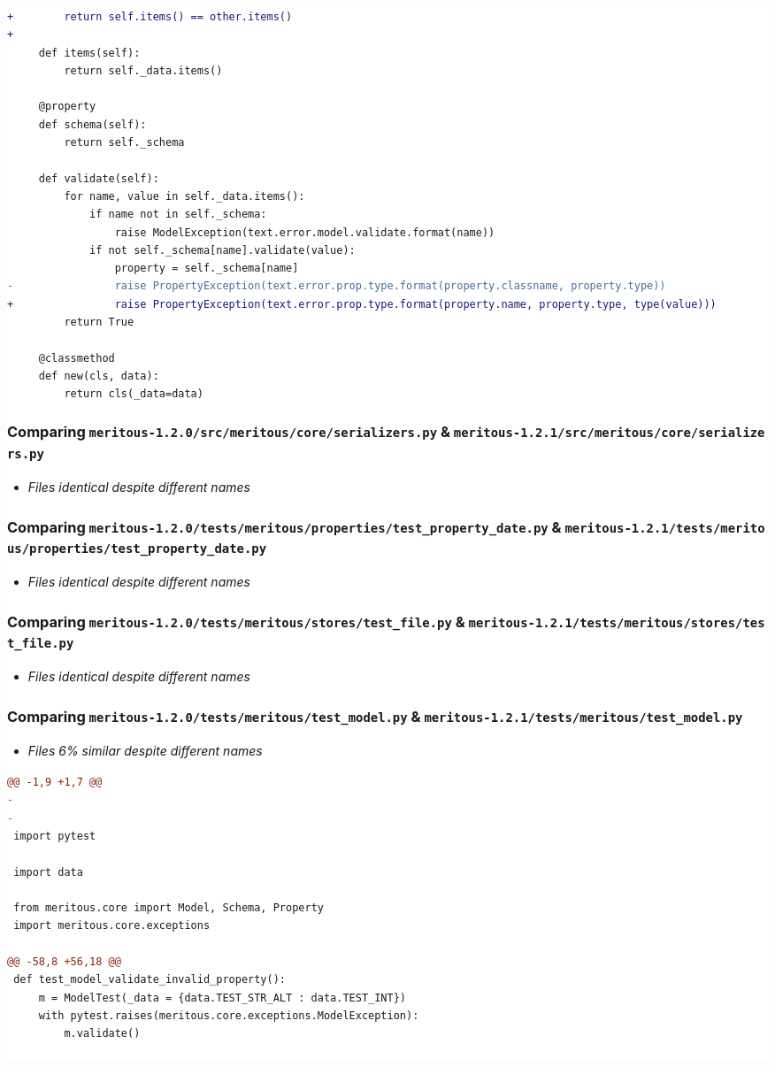 ```diff
+        return self.items() == other.items()
+
     def items(self):
         return self._data.items()
     
     @property
     def schema(self):
         return self._schema
     
     def validate(self):
         for name, value in self._data.items():
             if name not in self._schema:
                 raise ModelException(text.error.model.validate.format(name))
             if not self._schema[name].validate(value):
                 property = self._schema[name]
-                raise PropertyException(text.error.prop.type.format(property.classname, property.type))
+                raise PropertyException(text.error.prop.type.format(property.name, property.type, type(value)))
         return True
     
     @classmethod
     def new(cls, data):
         return cls(_data=data)
```

### Comparing `meritous-1.2.0/src/meritous/core/serializers.py` & `meritous-1.2.1/src/meritous/core/serializers.py`

 * *Files identical despite different names*

### Comparing `meritous-1.2.0/tests/meritous/properties/test_property_date.py` & `meritous-1.2.1/tests/meritous/properties/test_property_date.py`

 * *Files identical despite different names*

### Comparing `meritous-1.2.0/tests/meritous/stores/test_file.py` & `meritous-1.2.1/tests/meritous/stores/test_file.py`

 * *Files identical despite different names*

### Comparing `meritous-1.2.0/tests/meritous/test_model.py` & `meritous-1.2.1/tests/meritous/test_model.py`

 * *Files 6% similar despite different names*

```diff
@@ -1,9 +1,7 @@
-
-
 import pytest
 
 import data
 
 from meritous.core import Model, Schema, Property
 import meritous.core.exceptions
 
@@ -58,8 +56,18 @@
 def test_model_validate_invalid_property():
     m = ModelTest(_data = {data.TEST_STR_ALT : data.TEST_INT})
     with pytest.raises(meritous.core.exceptions.ModelException):
         m.validate()
     
```